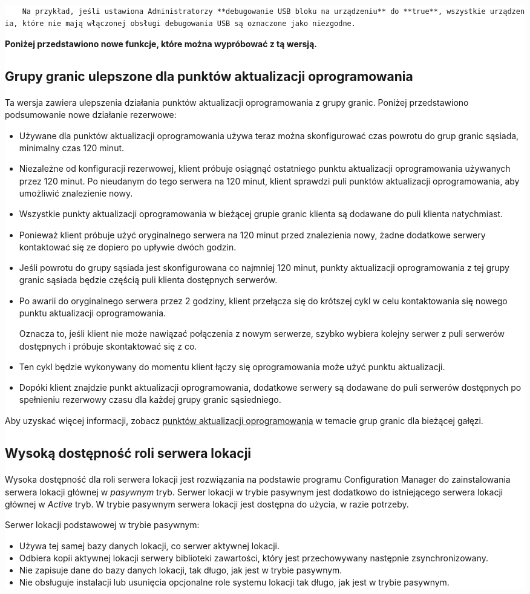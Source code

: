        Na przykład, jeśli ustawiona Administratorzy **debugowanie USB bloku na urządzeniu** do **true**, wszystkie urządzenia, które nie mają włączonej obsługi debugowania USB są oznaczone jako niezgodne.

**Poniżej przedstawiono nowe funkcje, które można wypróbować z tą wersją.**  



## <a name="improved-boundary-groups-for-software-update-points"></a>Grupy granic ulepszone dla punktów aktualizacji oprogramowania

Ta wersja zawiera ulepszenia działania punktów aktualizacji oprogramowania z grupy granic. Poniżej przedstawiono podsumowanie nowe działanie rezerwowe:
-   Używane dla punktów aktualizacji oprogramowania używa teraz można skonfigurować czas powrotu do grup granic sąsiada, minimalny czas 120 minut.

-   Niezależne od konfiguracji rezerwowej, klient próbuje osiągnąć ostatniego punktu aktualizacji oprogramowania używanych przez 120 minut. Po nieudanym do tego serwera na 120 minut, klient sprawdzi puli punktów aktualizacji oprogramowania, aby umożliwić znalezienie nowy.

  -   Wszystkie punkty aktualizacji oprogramowania w bieżącej grupie granic klienta są dodawane do puli klienta natychmiast.

  -   Ponieważ klient próbuje użyć oryginalnego serwera na 120 minut przed znalezienia nowy, żadne dodatkowe serwery kontaktować się ze dopiero po upływie dwóch godzin.

  -   Jeśli powrotu do grupy sąsiada jest skonfigurowana co najmniej 120 minut, punkty aktualizacji oprogramowania z tej grupy granic sąsiada będzie częścią puli klienta dostępnych serwerów.

-   Po awarii do oryginalnego serwera przez 2 godziny, klient przełącza się do krótszej cykl w celu kontaktowania się nowego punktu aktualizacji oprogramowania.

    Oznacza to, jeśli klient nie może nawiązać połączenia z nowym serwerze, szybko wybiera kolejny serwer z puli serwerów dostępnych i próbuje skontaktować się z co.

  -   Ten cykl będzie wykonywany do momentu klient łączy się oprogramowania może użyć punktu aktualizacji.
  -   Dopóki klient znajdzie punkt aktualizacji oprogramowania, dodatkowe serwery są dodawane do puli serwerów dostępnych po spełnieniu rezerwowy czasu dla każdej grupy granic sąsiedniego.

Aby uzyskać więcej informacji, zobacz [punktów aktualizacji oprogramowania](/sccm/core/servers/deploy/configure/boundary-groups#software-update-points) w temacie grup granic dla bieżącej gałęzi.


## <a name="site-server-role-high-availability"></a>Wysoką dostępność roli serwera lokacji

Wysoka dostępność dla roli serwera lokacji jest rozwiązania na podstawie programu Configuration Manager do zainstalowania serwera lokacji głównej w *pasywnym* tryb. Serwer lokacji w trybie pasywnym jest dodatkowo do istniejącego serwera lokacji głównej w *Active* tryb. W trybie pasywnym serwera lokacji jest dostępna do użycia, w razie potrzeby.

Serwer lokacji podstawowej w trybie pasywnym:
-   Używa tej samej bazy danych lokacji, co serwer aktywnej lokacji.
-   Odbiera kopii aktywnej lokacji serwery biblioteki zawartości, który jest przechowywany następnie zsynchronizowany.
-   Nie zapisuje dane do bazy danych lokacji, tak długo, jak jest w trybie pasywnym.
-   Nie obsługuje instalacji lub usunięcia opcjonalne role systemu lokacji tak długo, jak jest w trybie pasywnym.
